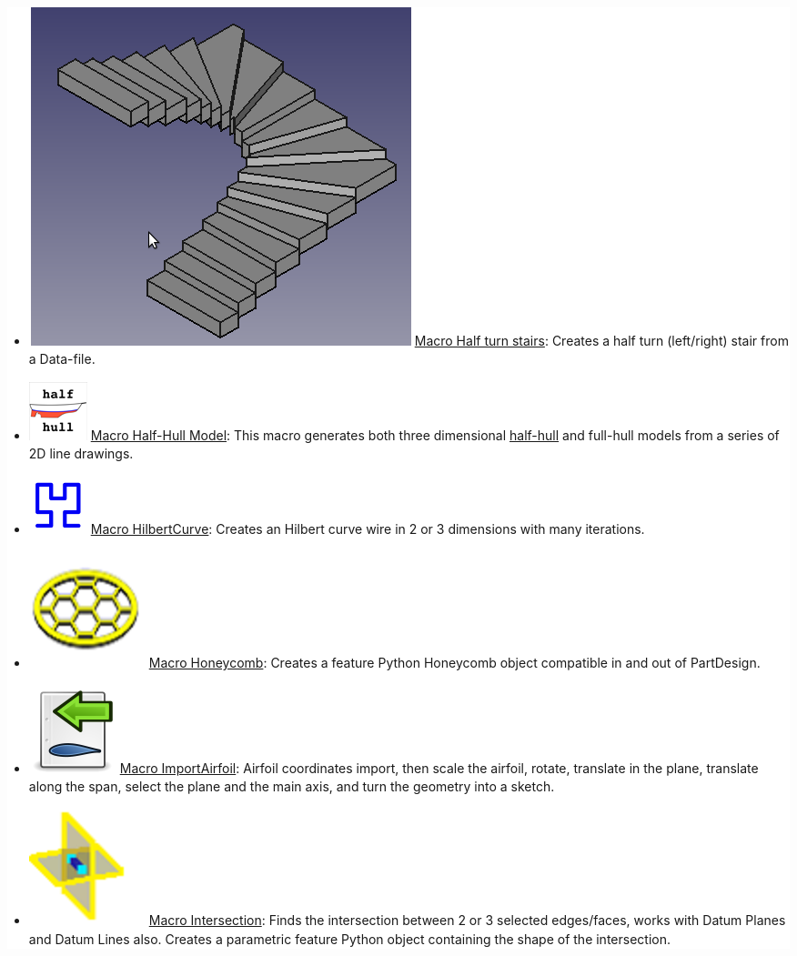 - ![](/src/assets/images/Macro_Half_turn_stairs.png) [Macro Half turn stairs](/Macro_Half_turn_stairs "Macro Half turn stairs"): Creates a half turn (left/right) stair from a Data-file.

- ![](/src/assets/images/Macro_Half_Hull_Model.png) [Macro Half-Hull Model](/Macro_Half-Hull_Model "Macro Half-Hull Model"): This macro generates both three dimensional [half-hull](http://en.wikipedia.org/wiki/Half_hull_model_ship) and full-hull models from a series of 2D line drawings.

- ![](/src/assets/images/Hilbert_curve_icon.png) [Macro HilbertCurve](/Macro_HilbertCurve "Macro HilbertCurve"): Creates an Hilbert curve wire in 2 or 3 dimensions with many iterations.

- ![](/src/assets/images/Macro_Honeycomb.svg) [Macro Honeycomb](/Macro_Honeycomb "Macro Honeycomb"): Creates a feature Python Honeycomb object compatible in and out of PartDesign.

- ![](/src/assets/images/ImportAirfoil.svg) [Macro ImportAirfoil](/Macro_ImportAirfoil "Macro ImportAirfoil"): Airfoil coordinates import, then scale the airfoil, rotate, translate in the plane, translate along the span, select the plane and the main axis, and turn the geometry into a sketch.

- ![](/src/assets/images/Intersection_Icon.svg) [Macro Intersection](/Macro_Intersection "Macro Intersection"): Finds the intersection between 2 or 3 selected edges/faces, works with Datum Planes and Datum Lines also. Creates a parametric feature Python object containing the shape of the intersection.
